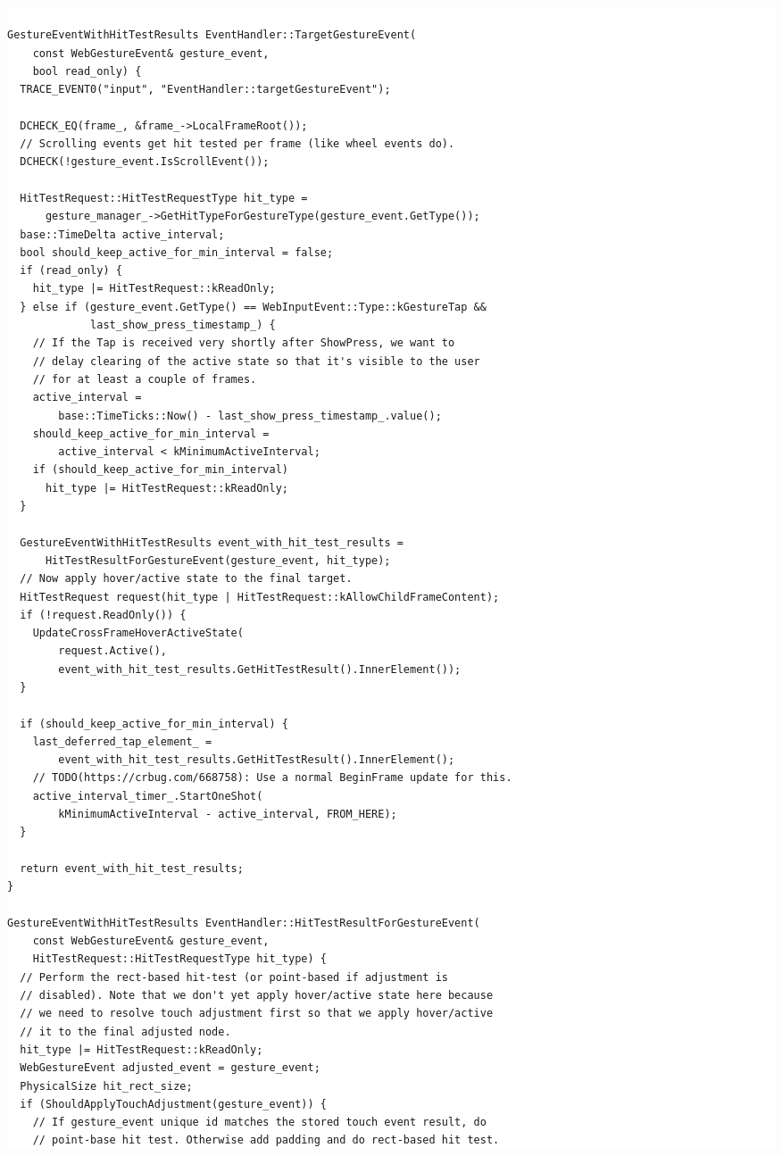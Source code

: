```

GestureEventWithHitTestResults EventHandler::TargetGestureEvent(
    const WebGestureEvent& gesture_event,
    bool read_only) {
  TRACE_EVENT0("input", "EventHandler::targetGestureEvent");

  DCHECK_EQ(frame_, &frame_->LocalFrameRoot());
  // Scrolling events get hit tested per frame (like wheel events do).
  DCHECK(!gesture_event.IsScrollEvent());

  HitTestRequest::HitTestRequestType hit_type =
      gesture_manager_->GetHitTypeForGestureType(gesture_event.GetType());
  base::TimeDelta active_interval;
  bool should_keep_active_for_min_interval = false;
  if (read_only) {
    hit_type |= HitTestRequest::kReadOnly;
  } else if (gesture_event.GetType() == WebInputEvent::Type::kGestureTap &&
             last_show_press_timestamp_) {
    // If the Tap is received very shortly after ShowPress, we want to
    // delay clearing of the active state so that it's visible to the user
    // for at least a couple of frames.
    active_interval =
        base::TimeTicks::Now() - last_show_press_timestamp_.value();
    should_keep_active_for_min_interval =
        active_interval < kMinimumActiveInterval;
    if (should_keep_active_for_min_interval)
      hit_type |= HitTestRequest::kReadOnly;
  }

  GestureEventWithHitTestResults event_with_hit_test_results =
      HitTestResultForGestureEvent(gesture_event, hit_type);
  // Now apply hover/active state to the final target.
  HitTestRequest request(hit_type | HitTestRequest::kAllowChildFrameContent);
  if (!request.ReadOnly()) {
    UpdateCrossFrameHoverActiveState(
        request.Active(),
        event_with_hit_test_results.GetHitTestResult().InnerElement());
  }

  if (should_keep_active_for_min_interval) {
    last_deferred_tap_element_ =
        event_with_hit_test_results.GetHitTestResult().InnerElement();
    // TODO(https://crbug.com/668758): Use a normal BeginFrame update for this.
    active_interval_timer_.StartOneShot(
        kMinimumActiveInterval - active_interval, FROM_HERE);
  }

  return event_with_hit_test_results;
}

GestureEventWithHitTestResults EventHandler::HitTestResultForGestureEvent(
    const WebGestureEvent& gesture_event,
    HitTestRequest::HitTestRequestType hit_type) {
  // Perform the rect-based hit-test (or point-based if adjustment is
  // disabled). Note that we don't yet apply hover/active state here because
  // we need to resolve touch adjustment first so that we apply hover/active
  // it to the final adjusted node.
  hit_type |= HitTestRequest::kReadOnly;
  WebGestureEvent adjusted_event = gesture_event;
  PhysicalSize hit_rect_size;
  if (ShouldApplyTouchAdjustment(gesture_event)) {
    // If gesture_event unique id matches the stored touch event result, do
    // point-base hit test. Otherwise add padding and do rect-based hit test.
```